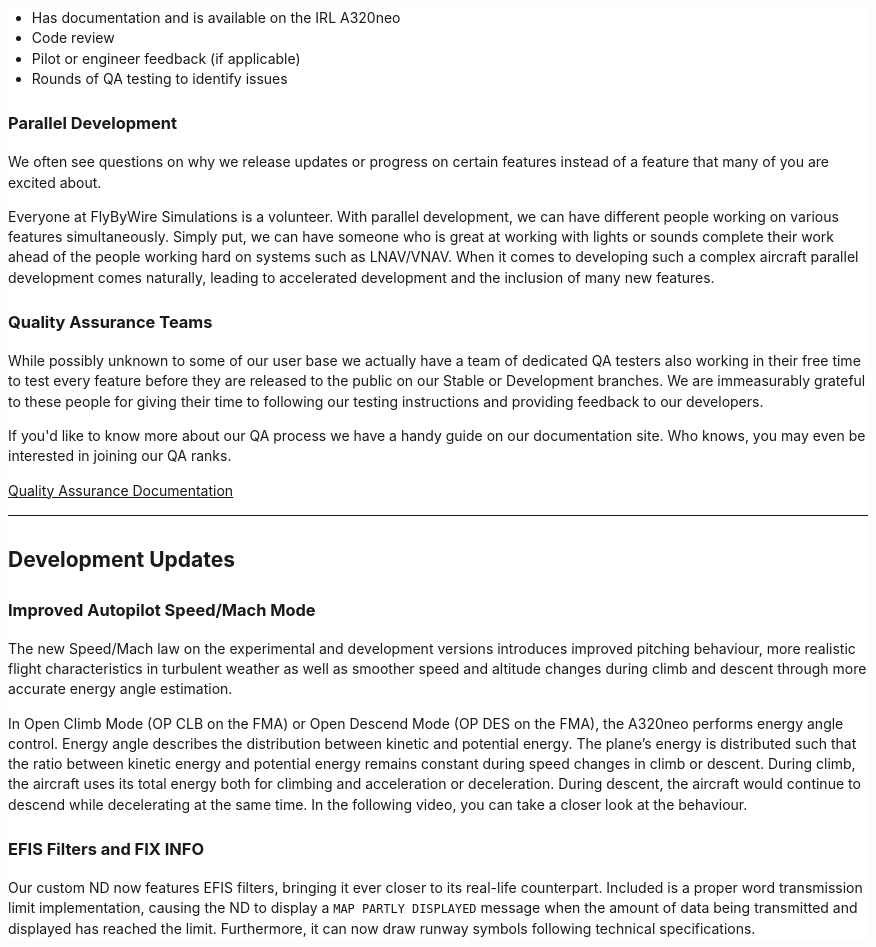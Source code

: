 - Has documentation and is available on the IRL A320neo
- Code review
- Pilot or engineer feedback (if applicable)
- Rounds of QA testing to identify issues

### Parallel Development

We often see questions on why we release updates or progress on certain features instead of a feature that many of you are excited about.

Everyone at FlyByWire Simulations is a volunteer. With parallel development, we can have different people working on various features simultaneously. Simply put, we can have someone who is great at working with lights or sounds complete their work ahead of the people working hard on systems such as LNAV/VNAV. When it comes to developing such a complex aircraft parallel development comes naturally, leading to accelerated development and the inclusion of many new features.

### Quality Assurance Teams

While possibly unknown to some of our user base we actually have a team of dedicated QA testers also working in their free time to test every feature before they are released to the public on our Stable or Development branches. We are immeasurably grateful to these people for giving their time to following our testing instructions and providing feedback to our developers.

If you'd like to know more about our QA process we have a handy guide on our documentation site. Who knows, you may even be interested in joining our QA ranks.

[Quality Assurance Documentation](https://docs.flybywiresim.com/dev-corner/qa-process/)

---

## Development Updates

### Improved Autopilot Speed/Mach Mode

The new Speed/Mach law on the experimental and development versions introduces improved pitching behaviour, more realistic flight characteristics in turbulent weather as well as smoother speed and altitude changes during climb and descent through more accurate energy angle estimation.

In Open Climb Mode (OP CLB on the FMA) or Open Descend Mode (OP DES on the FMA), the A320neo performs energy angle control. Energy angle describes the distribution between kinetic and potential energy. The plane’s energy is distributed such that the ratio between kinetic energy and potential energy remains constant during speed changes in climb or descent. During climb, the aircraft uses its total energy both for climbing and acceleration or deceleration. During descent, the aircraft would continue to descend while decelerating at the same time. In the following video, you can take a closer look at the behaviour.

<iframe width="560" height="315" src="https://www.youtube.com/embed/Wydne11lydA" title="YouTube video player" frameborder="0" allow="accelerometer; autoplay; clipboard-write; encrypted-media; gyroscope; picture-in-picture" allowfullscreen></iframe>

### EFIS Filters and FIX INFO

Our custom ND now features EFIS filters, bringing it ever closer to its real-life counterpart. Included is a proper word transmission limit implementation, causing the ND to display a `MAP PARTLY DISPLAYED` message when the amount of data being transmitted and displayed has reached the limit. Furthermore, it can now draw runway symbols following technical specifications.
